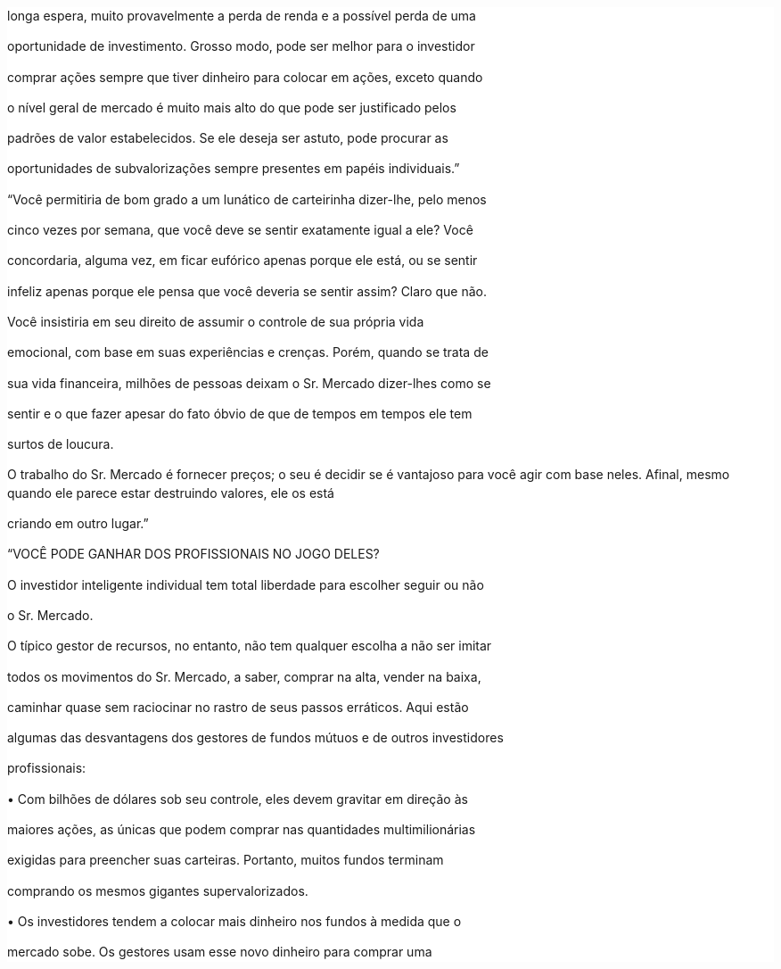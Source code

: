 longa espera, muito provavelmente a perda de renda e a possível perda de uma

oportunidade de investimento. Grosso modo, pode ser melhor para o investidor

comprar ações sempre que tiver dinheiro para colocar em ações, exceto quando

o nível geral de mercado é muito mais alto do que pode ser justificado pelos

padrões de valor estabelecidos. Se ele deseja ser astuto, pode procurar as

oportunidades de subvalorizações sempre presentes em papéis individuais.”

  

“Você permitiria de bom grado a um lunático de carteirinha dizer-lhe, pelo menos

cinco vezes por semana, que você deve se sentir exatamente igual a ele? Você

concordaria, alguma vez, em ficar eufórico apenas porque ele está, ou se sentir

infeliz apenas porque ele pensa que você deveria se sentir assim? Claro que não.

Você insistiria em seu direito de assumir o controle de sua própria vida

emocional, com base em suas experiências e crenças. Porém, quando se trata de

sua vida financeira, milhões de pessoas deixam o Sr. Mercado dizer-lhes como se

sentir e o que fazer apesar do fato óbvio de que de tempos em tempos ele tem

surtos de loucura.

O trabalho do Sr. Mercado é fornecer preços; o seu é decidir se é vantajoso para você agir com base neles. Afinal, mesmo quando ele parece estar destruindo valores, ele os está

criando em outro lugar.”

  

“VOCÊ PODE GANHAR DOS PROFISSIONAIS NO JOGO DELES?

O investidor inteligente individual tem total liberdade para escolher seguir ou não

o Sr. Mercado.

O típico gestor de recursos, no entanto, não tem qualquer escolha a não ser imitar

todos os movimentos do Sr. Mercado, a saber, comprar na alta, vender na baixa,

caminhar quase sem raciocinar no rastro de seus passos erráticos. Aqui estão

algumas das desvantagens dos gestores de fundos mútuos e de outros investidores

profissionais:

• Com bilhões de dólares sob seu controle, eles devem gravitar em direção às

maiores ações, as únicas que podem comprar nas quantidades multimilionárias

exigidas para preencher suas carteiras. Portanto, muitos fundos terminam

comprando os mesmos gigantes supervalorizados.

• Os investidores tendem a colocar mais dinheiro nos fundos à medida que o

mercado sobe. Os gestores usam esse novo dinheiro para comprar uma
